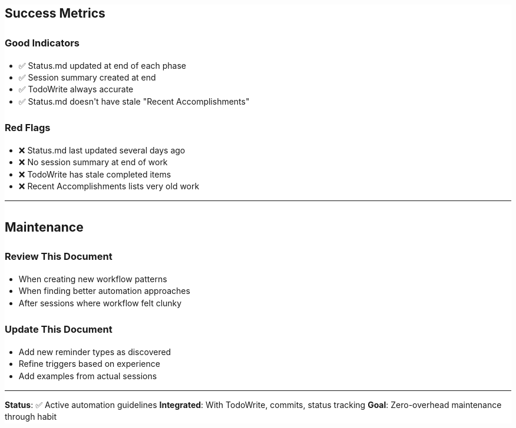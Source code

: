 
## Success Metrics

### Good Indicators
- ✅ Status.md updated at end of each phase
- ✅ Session summary created at end
- ✅ TodoWrite always accurate
- ✅ Status.md doesn't have stale "Recent Accomplishments"

### Red Flags
- ❌ Status.md last updated several days ago
- ❌ No session summary at end of work
- ❌ TodoWrite has stale completed items
- ❌ Recent Accomplishments lists very old work

---

## Maintenance

### Review This Document
- When creating new workflow patterns
- When finding better automation approaches
- After sessions where workflow felt clunky

### Update This Document
- Add new reminder types as discovered
- Refine triggers based on experience
- Add examples from actual sessions

---

**Status**: ✅ Active automation guidelines
**Integrated**: With TodoWrite, commits, status tracking
**Goal**: Zero-overhead maintenance through habit
